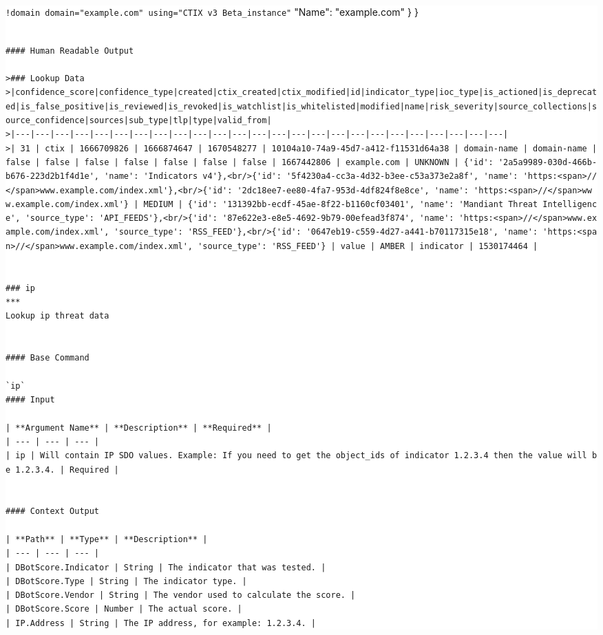 ```!domain domain="example.com" using="CTIX v3 Beta_instance"```
        "Name": "example.com"
    }
}
```

#### Human Readable Output

>### Lookup Data
>|confidence_score|confidence_type|created|ctix_created|ctix_modified|id|indicator_type|ioc_type|is_actioned|is_deprecated|is_false_positive|is_reviewed|is_revoked|is_watchlist|is_whitelisted|modified|name|risk_severity|source_collections|source_confidence|sources|sub_type|tlp|type|valid_from|
>|---|---|---|---|---|---|---|---|---|---|---|---|---|---|---|---|---|---|---|---|---|---|---|---|---|
>| 31 | ctix | 1666709826 | 1666874647 | 1670548277 | 10104a10-74a9-45d7-a412-f11531d64a38 | domain-name | domain-name | false | false | false | false | false | false | false | 1667442806 | example.com | UNKNOWN | {'id': '2a5a9989-030d-466b-b676-223d2b1f4d1e', 'name': 'Indicators v4'},<br/>{'id': '5f4230a4-cc3a-4d32-b3ee-c53a373e2a8f', 'name': 'https:<span>//</span>www.example.com/index.xml'},<br/>{'id': '2dc18ee7-ee80-4fa7-953d-4df824f8e8ce', 'name': 'https:<span>//</span>www.example.com/index.xml'} | MEDIUM | {'id': '131392bb-ecdf-45ae-8f22-b1160cf03401', 'name': 'Mandiant Threat Intelligence', 'source_type': 'API_FEEDS'},<br/>{'id': '87e622e3-e8e5-4692-9b79-00efead3f874', 'name': 'https:<span>//</span>www.example.com/index.xml', 'source_type': 'RSS_FEED'},<br/>{'id': '0647eb19-c559-4d27-a441-b70117315e18', 'name': 'https:<span>//</span>www.example.com/index.xml', 'source_type': 'RSS_FEED'} | value | AMBER | indicator | 1530174464 |


### ip
***
Lookup ip threat data


#### Base Command

`ip`
#### Input

| **Argument Name** | **Description** | **Required** |
| --- | --- | --- |
| ip | Will contain IP SDO values. Example: If you need to get the object_ids of indicator 1.2.3.4 then the value will be 1.2.3.4. | Required | 


#### Context Output

| **Path** | **Type** | **Description** |
| --- | --- | --- |
| DBotScore.Indicator | String | The indicator that was tested. | 
| DBotScore.Type | String | The indicator type. | 
| DBotScore.Vendor | String | The vendor used to calculate the score. | 
| DBotScore.Score | Number | The actual score. | 
| IP.Address | String | The IP address, for example: 1.2.3.4. | 
